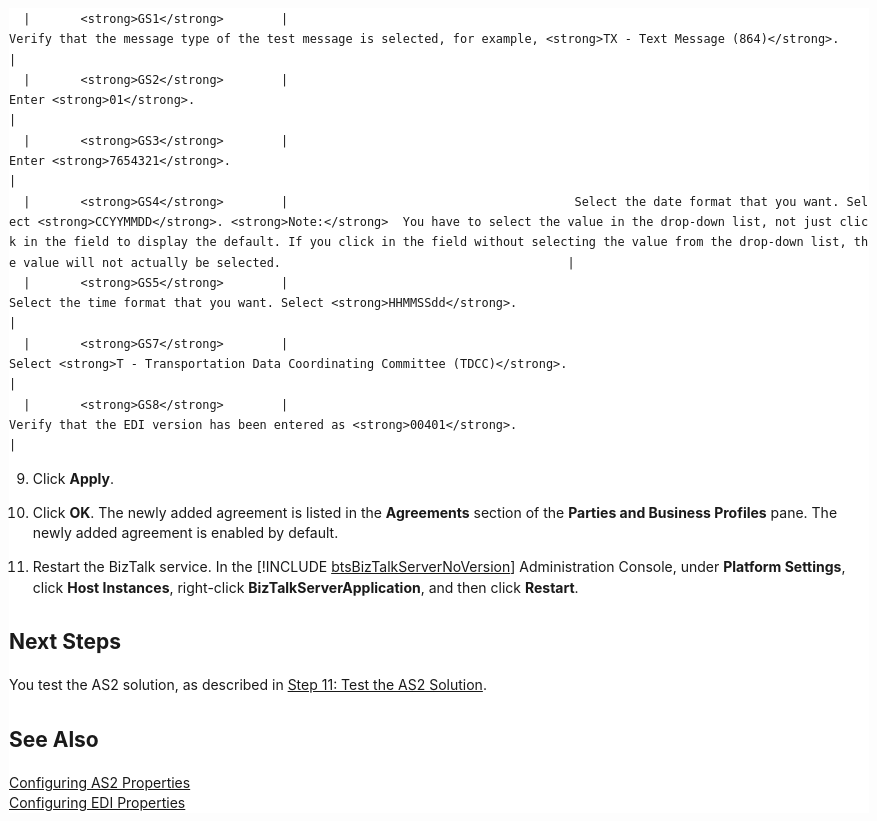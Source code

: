       |       <strong>GS1</strong>        |                                                                                                                                             Verify that the message type of the test message is selected, for example, <strong>TX - Text Message (864)</strong>.                                                                                                                                              |
      |       <strong>GS2</strong>        |                                                                                                                                                                                          Enter <strong>01</strong>.                                                                                                                                                                                           |
      |       <strong>GS3</strong>        |                                                                                                                                                                                        Enter <strong>7654321</strong>.                                                                                                                                                                                        |
      |       <strong>GS4</strong>        |                                        Select the date format that you want. Select <strong>CCYYMMDD</strong>. <strong>Note:</strong>  You have to select the value in the drop-down list, not just click in the field to display the default. If you click in the field without selecting the value from the drop-down list, the value will not actually be selected.                                        |
      |       <strong>GS5</strong>        |                                                                                                                                                                    Select the time format that you want. Select <strong>HHMMSSdd</strong>.                                                                                                                                                                    |
      |       <strong>GS7</strong>        |                                                                                                                                                                Select <strong>T - Transportation Data Coordinating Committee (TDCC)</strong>.                                                                                                                                                                 |
      |       <strong>GS8</strong>        |                                                                                                                                                                    Verify that the EDI version has been entered as <strong>00401</strong>.                                                                                                                                                                    |


9. Click **Apply**.  

10. Click **OK**. The newly added agreement is listed in the **Agreements** section of the **Parties and Business Profiles** pane. The newly added agreement is enabled by default.  

11. Restart the BizTalk service. In the [!INCLUDE [btsBizTalkServerNoVersion](../includes/btsbiztalkservernoversion-md.md)] Administration Console, under <strong>Platform Settings</strong>, click <strong>Host Instances</strong>, right-click <strong>BizTalkServerApplication</strong>, and then click <strong>Restart</strong>.  

## Next Steps  
 You test the AS2 solution, as described in [Step 11: Test the AS2 Solution](../core/step-11-test-the-as2-solution.md).  

## See Also  
 [Configuring AS2 Properties](../core/configuring-as2-properties.md)   
 [Configuring EDI Properties](../core/configuring-edi-properties.md)